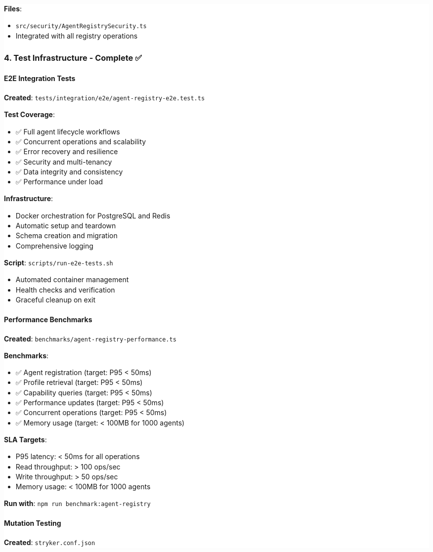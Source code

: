 **Files**:

- `src/security/AgentRegistrySecurity.ts`
- Integrated with all registry operations

### 4. Test Infrastructure - Complete ✅

#### E2E Integration Tests

**Created**: `tests/integration/e2e/agent-registry-e2e.test.ts`

**Test Coverage**:

- ✅ Full agent lifecycle workflows
- ✅ Concurrent operations and scalability
- ✅ Error recovery and resilience
- ✅ Security and multi-tenancy
- ✅ Data integrity and consistency
- ✅ Performance under load

**Infrastructure**:

- Docker orchestration for PostgreSQL and Redis
- Automatic setup and teardown
- Schema creation and migration
- Comprehensive logging

**Script**: `scripts/run-e2e-tests.sh`

- Automated container management
- Health checks and verification
- Graceful cleanup on exit

#### Performance Benchmarks

**Created**: `benchmarks/agent-registry-performance.ts`

**Benchmarks**:

- ✅ Agent registration (target: P95 < 50ms)
- ✅ Profile retrieval (target: P95 < 50ms)
- ✅ Capability queries (target: P95 < 50ms)
- ✅ Performance updates (target: P95 < 50ms)
- ✅ Concurrent operations (target: P95 < 50ms)
- ✅ Memory usage (target: < 100MB for 1000 agents)

**SLA Targets**:

- P95 latency: < 50ms for all operations
- Read throughput: > 100 ops/sec
- Write throughput: > 50 ops/sec
- Memory usage: < 100MB for 1000 agents

**Run with**: `npm run benchmark:agent-registry`

#### Mutation Testing

**Created**: `stryker.conf.json`
